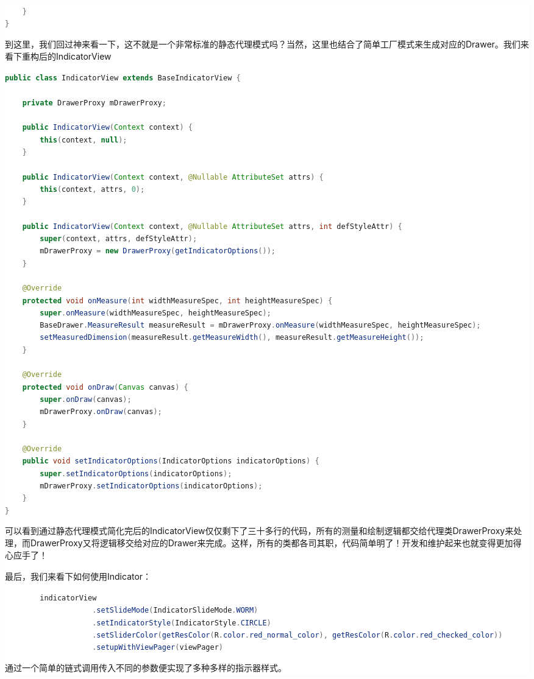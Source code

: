 ```java
    }
}
```
到这里，我们回过神来看一下，这不就是一个非常标准的静态代理模式吗？当然，这里也结合了简单工厂模式来生成对应的Drawer。我们来看下重构后的IndicatorView

```java
public class IndicatorView extends BaseIndicatorView {

    private DrawerProxy mDrawerProxy;

    public IndicatorView(Context context) {
        this(context, null);
    }

    public IndicatorView(Context context, @Nullable AttributeSet attrs) {
        this(context, attrs, 0);
    }

    public IndicatorView(Context context, @Nullable AttributeSet attrs, int defStyleAttr) {
        super(context, attrs, defStyleAttr);
        mDrawerProxy = new DrawerProxy(getIndicatorOptions());
    }

    @Override
    protected void onMeasure(int widthMeasureSpec, int heightMeasureSpec) {
        super.onMeasure(widthMeasureSpec, heightMeasureSpec);
        BaseDrawer.MeasureResult measureResult = mDrawerProxy.onMeasure(widthMeasureSpec, heightMeasureSpec);
        setMeasuredDimension(measureResult.getMeasureWidth(), measureResult.getMeasureHeight());
    }
    
    @Override
    protected void onDraw(Canvas canvas) {
        super.onDraw(canvas);
        mDrawerProxy.onDraw(canvas);
    }

    @Override
    public void setIndicatorOptions(IndicatorOptions indicatorOptions) {
        super.setIndicatorOptions(indicatorOptions);
        mDrawerProxy.setIndicatorOptions(indicatorOptions);
    }
}
```

可以看到通过静态代理模式简化完后的IndicatorView仅仅剩下了三十多行的代码，所有的测量和绘制逻辑都交给代理类DrawerProxy来处理，而DrawerProxy又将逻辑移交给对应的Drawer来完成。这样，所有的类都各司其职，代码简单明了！开发和维护起来也就变得更加得心应手了！

最后，我们来看下如何使用Indicator：

```java
        indicatorView
                    .setSlideMode(IndicatorSlideMode.WORM)
                    .setIndicatorStyle(IndicatorStyle.CIRCLE)
                    .setSliderColor(getResColor(R.color.red_normal_color), getResColor(R.color.red_checked_color))
                    .setupWithViewPager(viewPager)
```
通过一个简单的链式调用传入不同的参数便实现了多种多样的指示器样式。
